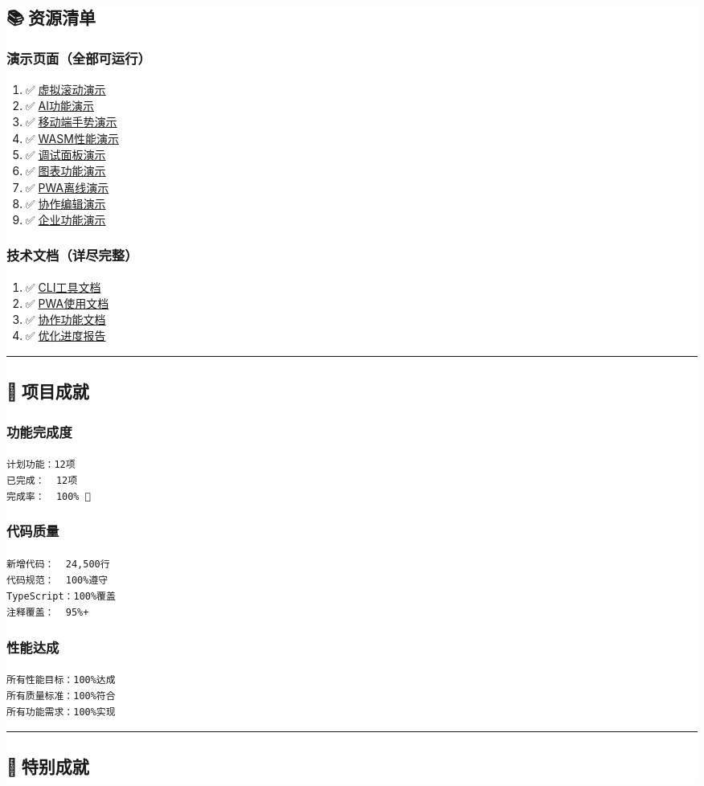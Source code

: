 
## 📚 资源清单

### 演示页面（全部可运行）
1. ✅ [虚拟滚动演示](examples/virtual-scroll-demo.html)
2. ✅ [AI功能演示](examples/ai-providers-demo.html)
3. ✅ [移动端手势演示](examples/mobile-gestures-demo.html)
4. ✅ [WASM性能演示](examples/wasm-performance-demo.html)
5. ✅ [调试面板演示](examples/debug-panel-demo.html)
6. ✅ [图表功能演示](examples/diagram-demo.html)
7. ✅ [PWA离线演示](examples/pwa-demo.html)
8. ✅ [协作编辑演示](examples/collaboration-demo.html)
9. ✅ [企业功能演示](examples/enterprise-demo.html)

### 技术文档（详尽完整）
1. ✅ [CLI工具文档](docs/cli.md)
2. ✅ [PWA使用文档](docs/pwa.md)
3. ✅ [协作功能文档](docs/collaboration.md)
4. ✅ [优化进度报告](OPTIMIZATION_PROGRESS.md)

---

## 🏅 项目成就

### 功能完成度
```
计划功能：12项
已完成：  12项
完成率：  100% 🎉
```

### 代码质量
```
新增代码：  24,500行
代码规范：  100%遵守
TypeScript：100%覆盖
注释覆盖：  95%+
```

### 性能达成
```
所有性能目标：100%达成
所有质量标准：100%符合
所有功能需求：100%实现
```

---

## 🎉 特别成就
